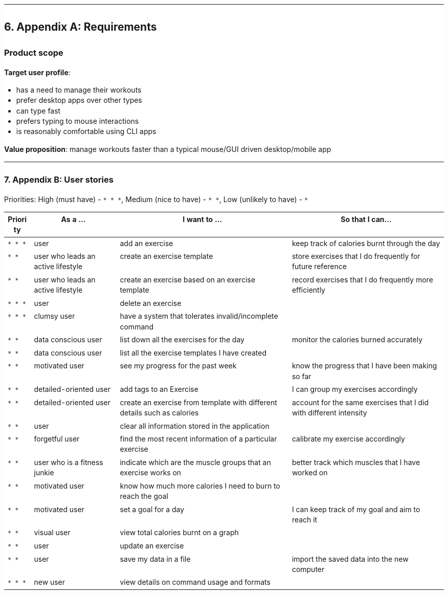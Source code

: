 --------------------------------------------------------------------------------------------------------------------

## 6. Appendix A: Requirements

### Product scope

**Target user profile**:

* has a need to manage their workouts
* prefer desktop apps over other types
* can type fast
* prefers typing to mouse interactions
* is reasonably comfortable using CLI apps

**Value proposition**: manage workouts faster than a typical mouse/GUI driven desktop/mobile app

--------------------------------------------------------------------------------------------------------------------

### 7. Appendix B: User stories

Priorities: High (must have) - `* * *`, Medium (nice to have) - `* *`, Low (unlikely to have) - `*`

| Priority | As a …​                                    | I want to …​                     | So that I can…​                                                        |
| -------- | ------------------------------------------ | ------------------------------ | ---------------------------------------------------------------------- |
| `* * *`  | user                                       | add an exercise                | keep track of calories burnt through the day                           |
| `* *`  | user who leads an active lifestyle                                        | create an exercise template | store exercises that I do frequently for future reference |
| `* *`  | user who leads an active lifestyle                                       | create an exercise based on an exercise template | record exercises that I do frequently more efficiently |
| `* * *`  | user                                       | delete an exercise |  |
| `* * *`  | clumsy user                                       | have a system that tolerates invalid/incomplete command |           |
| `* *`  | data conscious user                        | list down all the exercises for the day | monitor the calories burned accurately |
| `* *`  | data conscious user                                       | list all the exercise templates I have created | |
| `* *`  | motivated user                                           | see my progress for the past week | know the progress that I have been making so far |
| `* *`    | detailed-oriented user                                       | add tags to an Exercise | I can group my exercises accordingly|
| `* *`    | detailed-oriented user                                       | create an exercise from template with different details such as calories | account for the same exercises that I did with different intensity  |
| `* *`    | user                                       | clear all information stored in the application | |
| `* *`    | forgetful user                                       | find the most recent information of a particular exercise | calibrate my exercise accordingly|
| `* *`    | user who is a fitness junkie                                     | indicate which are the muscle groups that an exercise works on | better track which muscles that I have worked on |
| `* *`    | motivated user                                       | know how much more calories I need to burn to reach the goal | |
| `* *`    | motivated user                                       | set a goal for a day | I can keep track of my goal and aim to reach it|
| `* *`    | visual user                                       | view total calories burnt on a graph             |  |
| `* *`    | user                                       | update an exercise             |  |
| `* *`    | user                                       | save my data in a file         | import the saved data into the new computer |
| `* * *`    | new user                                       | view details on command usage and formats         |  |
